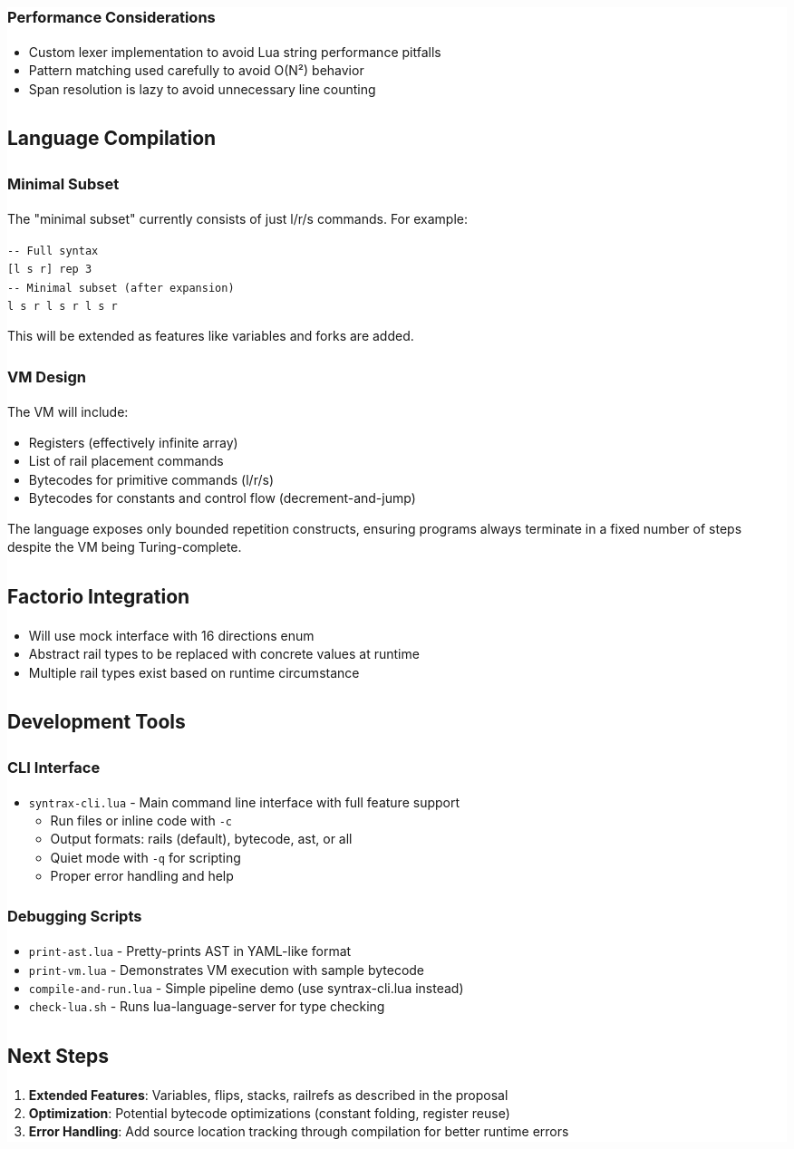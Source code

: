 ### Performance Considerations
- Custom lexer implementation to avoid Lua string performance pitfalls
- Pattern matching used carefully to avoid O(N²) behavior
- Span resolution is lazy to avoid unnecessary line counting

## Language Compilation

### Minimal Subset
The "minimal subset" currently consists of just l/r/s commands. For example:
```
-- Full syntax
[l s r] rep 3
-- Minimal subset (after expansion)
l s r l s r l s r
```

This will be extended as features like variables and forks are added.

### VM Design
The VM will include:
- Registers (effectively infinite array)
- List of rail placement commands
- Bytecodes for primitive commands (l/r/s)
- Bytecodes for constants and control flow (decrement-and-jump)

The language exposes only bounded repetition constructs, ensuring programs always terminate in a fixed number of steps despite the VM being Turing-complete.

## Factorio Integration
- Will use mock interface with 16 directions enum
- Abstract rail types to be replaced with concrete values at runtime
- Multiple rail types exist based on runtime circumstance

## Development Tools

### CLI Interface
- `syntrax-cli.lua` - Main command line interface with full feature support
  - Run files or inline code with `-c`
  - Output formats: rails (default), bytecode, ast, or all
  - Quiet mode with `-q` for scripting
  - Proper error handling and help

### Debugging Scripts
- `print-ast.lua` - Pretty-prints AST in YAML-like format
- `print-vm.lua` - Demonstrates VM execution with sample bytecode
- `compile-and-run.lua` - Simple pipeline demo (use syntrax-cli.lua instead)
- `check-lua.sh` - Runs lua-language-server for type checking

## Next Steps
1. **Extended Features**: Variables, flips, stacks, railrefs as described in the proposal
2. **Optimization**: Potential bytecode optimizations (constant folding, register reuse)
3. **Error Handling**: Add source location tracking through compilation for better runtime errors

